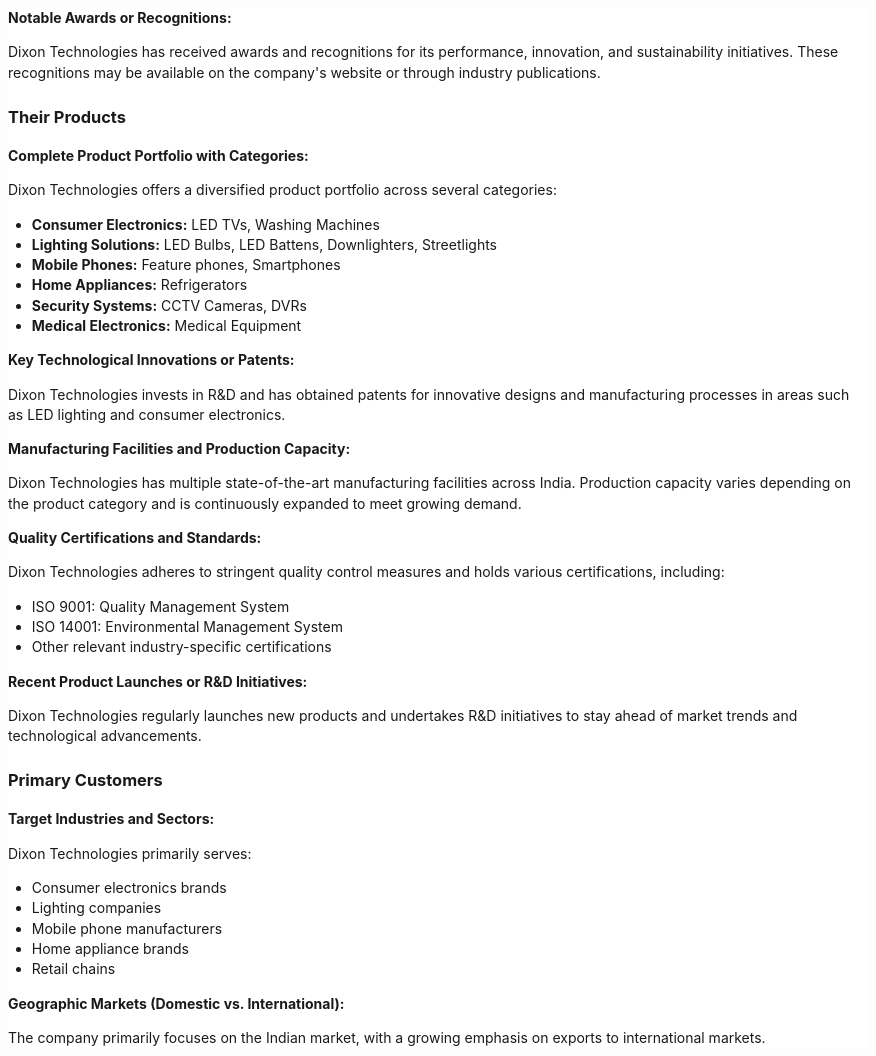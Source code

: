 **Notable Awards or Recognitions:**

Dixon Technologies has received awards and recognitions for its performance, innovation, and sustainability initiatives. These recognitions may be available on the company's website or through industry publications.

### Their Products

**Complete Product Portfolio with Categories:**

Dixon Technologies offers a diversified product portfolio across several categories:

*   **Consumer Electronics:** LED TVs, Washing Machines
*   **Lighting Solutions:** LED Bulbs, LED Battens, Downlighters, Streetlights
*   **Mobile Phones:** Feature phones, Smartphones
*   **Home Appliances:** Refrigerators
*   **Security Systems:** CCTV Cameras, DVRs
*   **Medical Electronics:** Medical Equipment

**Key Technological Innovations or Patents:**

Dixon Technologies invests in R&D and has obtained patents for innovative designs and manufacturing processes in areas such as LED lighting and consumer electronics.

**Manufacturing Facilities and Production Capacity:**

Dixon Technologies has multiple state-of-the-art manufacturing facilities across India. Production capacity varies depending on the product category and is continuously expanded to meet growing demand.

**Quality Certifications and Standards:**

Dixon Technologies adheres to stringent quality control measures and holds various certifications, including:

*   ISO 9001: Quality Management System
*   ISO 14001: Environmental Management System
*   Other relevant industry-specific certifications

**Recent Product Launches or R&D Initiatives:**

Dixon Technologies regularly launches new products and undertakes R&D initiatives to stay ahead of market trends and technological advancements.

### Primary Customers

**Target Industries and Sectors:**

Dixon Technologies primarily serves:

*   Consumer electronics brands
*   Lighting companies
*   Mobile phone manufacturers
*   Home appliance brands
*   Retail chains

**Geographic Markets (Domestic vs. International):**

The company primarily focuses on the Indian market, with a growing emphasis on exports to international markets.
